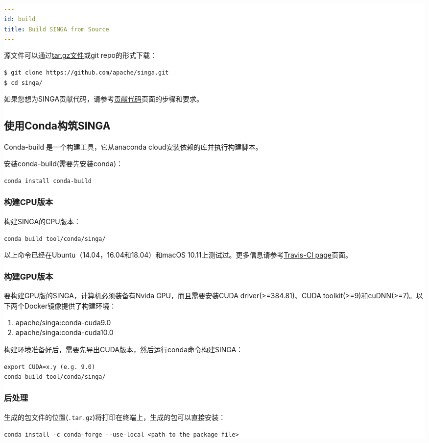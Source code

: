 ```yaml
---
id: build
title: Build SINGA from Source
---
```




源文件可以通过[tar.gz文件](https://dist.apache.org/repos/dist/dev/singa/)或git repo的形式下载：

```shell
$ git clone https://github.com/apache/singa.git
$ cd singa/
```

如果您想为SINGA贡献代码，请参考[贡献代码](contribute-code.md)页面的步骤和要求。

## 使用Conda构筑SINGA

Conda-build 是一个构建工具，它从anaconda cloud安装依赖的库并执行构建脚本。

安装conda-build(需要先安装conda)：

```shell
conda install conda-build
```

### 构建CPU版本

构建SINGA的CPU版本：

```shell
conda build tool/conda/singa/
```

以上命令已经在Ubuntu（14.04，16.04和18.04）和macOS 10.11上测试过。更多信息请参考[Travis-CI page](https://travis-ci.org/apache/singa)页面。

### 构建GPU版本

要构建GPU版的SINGA，计算机必须装备有Nvida GPU，而且需要安装CUDA driver(>=384.81)、CUDA toolkit(>=9)和cuDNN(>=7)。以下两个Docker镜像提供了构建环境：

1. apache/singa:conda-cuda9.0
2. apache/singa:conda-cuda10.0

构建环境准备好后，需要先导出CUDA版本，然后运行conda命令构建SINGA：

```shell
export CUDA=x.y (e.g. 9.0)
conda build tool/conda/singa/
```

### 后处理

生成的包文件的位置(`.tar.gz`)将打印在终端上，生成的包可以直接安装：

```shell
conda install -c conda-forge --use-local <path to the package file>
```
